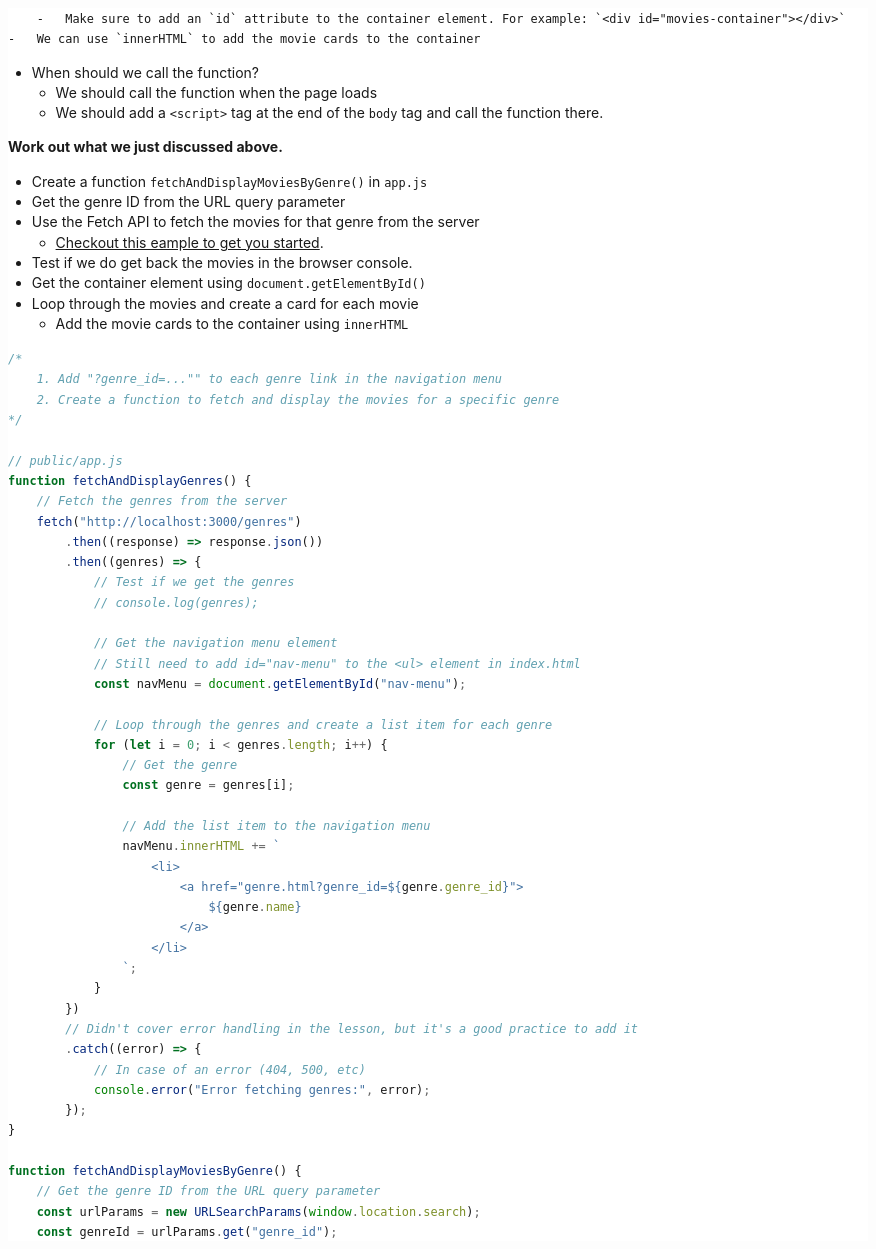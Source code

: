         -   Make sure to add an `id` attribute to the container element. For example: `<div id="movies-container"></div>`
    -   We can use `innerHTML` to add the movie cards to the container
-   When should we call the function?
    -   We should call the function when the page loads
    -   We should add a `<script>` tag at the end of the `body` tag and call the function there.

**Work out what we just discussed above.**

-   Create a function `fetchAndDisplayMoviesByGenre()` in `app.js`
-   Get the genre ID from the URL query parameter
-   Use the Fetch API to fetch the movies for that genre from the server
    -   [Checkout this eample to get you started](../2025-08-15/03-putting-it-all-together.md#step-3-fetch-data-from-the-server).
-   Test if we do get back the movies in the browser console.
-   Get the container element using `document.getElementById()`
-   Loop through the movies and create a card for each movie
    -   Add the movie cards to the container using `innerHTML`

```javascript
/*
    1. Add "?genre_id=..."" to each genre link in the navigation menu
    2. Create a function to fetch and display the movies for a specific genre
*/

// public/app.js
function fetchAndDisplayGenres() {
    // Fetch the genres from the server
    fetch("http://localhost:3000/genres")
        .then((response) => response.json())
        .then((genres) => {
            // Test if we get the genres
            // console.log(genres);

            // Get the navigation menu element
            // Still need to add id="nav-menu" to the <ul> element in index.html
            const navMenu = document.getElementById("nav-menu");

            // Loop through the genres and create a list item for each genre
            for (let i = 0; i < genres.length; i++) {
                // Get the genre
                const genre = genres[i];

                // Add the list item to the navigation menu
                navMenu.innerHTML += `
                    <li>
                        <a href="genre.html?genre_id=${genre.genre_id}">
                            ${genre.name}
                        </a>
                    </li>
                `;
            }
        })
        // Didn't cover error handling in the lesson, but it's a good practice to add it
        .catch((error) => {
            // In case of an error (404, 500, etc)
            console.error("Error fetching genres:", error);
        });
}

function fetchAndDisplayMoviesByGenre() {
    // Get the genre ID from the URL query parameter
    const urlParams = new URLSearchParams(window.location.search);
    const genreId = urlParams.get("genre_id");

```